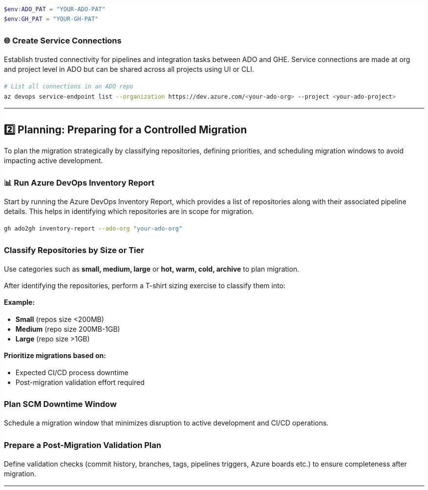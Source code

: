 ```powershell
$env:ADO_PAT = "YOUR-ADO-PAT"
$env:GH_PAT = "YOUR-GH-PAT"
```

### 🌐 Create Service Connections

Establish trusted connectivity for pipelines and integration tasks between ADO and GHE. Service connections are made at org and project level in ADO but can be shared across all projects using UI or CLI.

```bash
# List all connections in an ADO repo
az devops service-endpoint list --organization https://dev.azure.com/<your-ado-org> --project <your-ado-project>
```

---

## 2️⃣ Planning: Preparing for a Controlled Migration

To plan the migration strategically by classifying repositories, defining priorities, and scheduling migration windows to avoid impacting active development.

### 📊 Run Azure DevOps Inventory Report

Start by running the Azure DevOps Inventory Report, which provides a list of repositories along with their associated pipeline details. This helps in identifying which repositories are in scope for migration.

```bash
gh ado2gh inventory-report --ado-org "your-ado-org"
```

### Classify Repositories by Size or Tier

Use categories such as **small, medium, large** or **hot, warm, cold, archive** to plan migration.

After identifying the repositories, perform a T-shirt sizing exercise to classify them into:

**Example:**
- **Small** (repos size <200MB)
- **Medium** (repo size 200MB-1GB)
- **Large** (repo size >1GB)

**Prioritize migrations based on:**
- Expected CI/CD process downtime
- Post-migration validation effort required

### Plan SCM Downtime Window

Schedule a migration window that minimizes disruption to active development and CI/CD operations.

### Prepare a Post-Migration Validation Plan

Define validation checks (commit history, branches, tags, pipelines triggers, Azure boards etc.) to ensure completeness after migration.

---